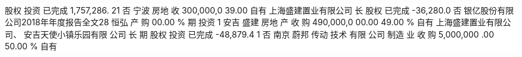 股权
投资
已完成
1,757,286.
21
否
宁波
房地
收
300,000,0
39.00
自有
上海盛建置业有限公司
长
股权
已完成
-36,280.0
否
银亿股份有限公司2018年年度报告全文28
恒弘
产
购
00.00
%
期
投资
1
安吉
盛建
房地
产
收
购
490,000,0
00.00
49.00
%
自有
上海盛建置业有限公司、
安吉天使小镇乐园有限
公司
长
期
股权
投资
已完成
-48,879.4
1
否
南京
蔚邦
传动
技术
有限
公司
制造
业
收
购
5,000,000
.00
50.00
%
自有